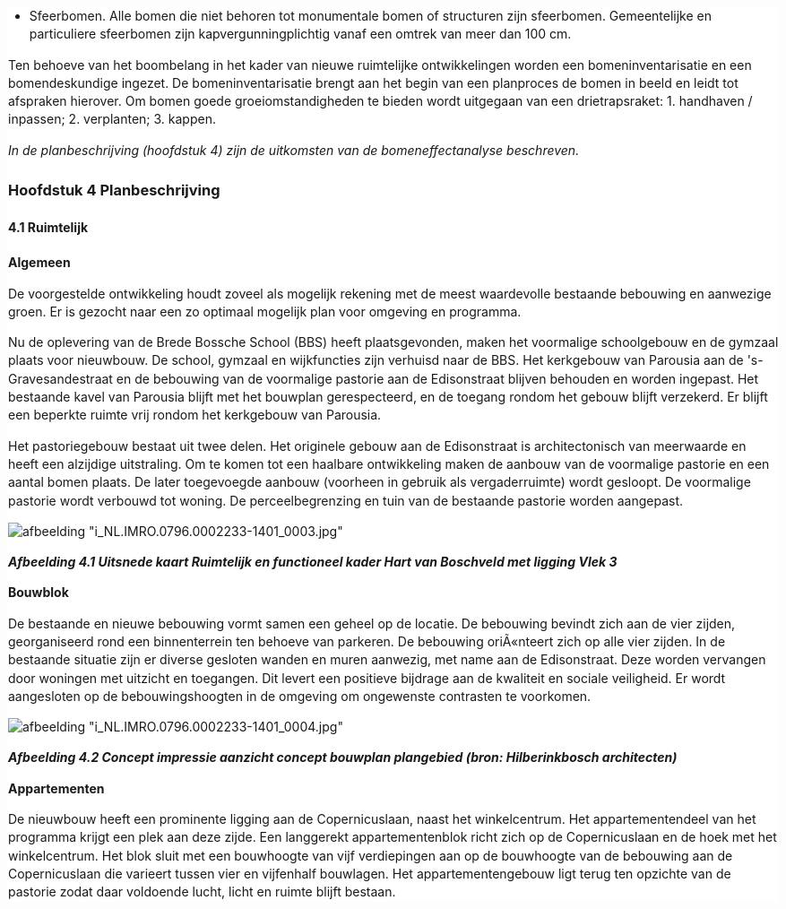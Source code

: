* Sfeerbomen. Alle bomen die niet behoren tot monumentale bomen of structuren zijn sfeerbomen. Gemeentelijke en particuliere sfeerbomen zijn kapvergunningplichtig vanaf een omtrek van meer dan 100 cm.

Ten behoeve van het boombelang in het kader van nieuwe ruimtelijke ontwikkelingen worden een bomeninventarisatie en een bomendeskundige ingezet. De bomeninventarisatie brengt aan het begin van een planproces de bomen in beeld en leidt tot afspraken hierover. Om bomen goede groeiomstandigheden te bieden wordt uitgegaan van een drietrapsraket: 1\. handhaven / inpassen; 2\. verplanten; 3\. kappen.

*In de planbeschrijving (hoofdstuk 4) zijn de uitkomsten van de bomeneffectanalyse beschreven.*

### Hoofdstuk 4 Planbeschrijving

#### 4\.1 Ruimtelijk

**Algemeen**

De voorgestelde ontwikkeling houdt zoveel als mogelijk rekening met de meest waardevolle bestaande bebouwing en aanwezige groen. Er is gezocht naar een zo optimaal mogelijk plan voor omgeving en programma.

Nu de oplevering van de Brede Bossche School (BBS) heeft plaatsgevonden, maken het voormalige schoolgebouw en de gymzaal plaats voor nieuwbouw. De school, gymzaal en wijkfuncties zijn verhuisd naar de BBS. Het kerkgebouw van Parousia aan de 's\-Gravesandestraat en de bebouwing van de voormalige pastorie aan de Edisonstraat blijven behouden en worden ingepast. Het bestaande kavel van Parousia blijft met het bouwplan gerespecteerd, en de toegang rondom het gebouw blijft verzekerd. Er blijft een beperkte ruimte vrij rondom het kerkgebouw van Parousia.

Het pastoriegebouw bestaat uit twee delen. Het originele gebouw aan de Edisonstraat is architectonisch van meerwaarde en heeft een alzijdige uitstraling. Om te komen tot een haalbare ontwikkeling maken de aanbouw van de voormalige pastorie en een aantal bomen plaats. De later toegevoegde aanbouw (voorheen in gebruik als vergaderruimte) wordt gesloopt. De voormalige pastorie wordt verbouwd tot woning. De perceelbegrenzing en tuin van de bestaande pastorie worden aangepast.

![afbeelding "i_NL.IMRO.0796.0002233-1401_0003.jpg"](i_NL.IMRO.0796.0002233-1401_0003.jpg)

***Afbeelding 4\.1 Uitsnede kaart Ruimtelijk en functioneel kader Hart van Boschveld met ligging Vlek 3***

**Bouwblok**

De bestaande en nieuwe bebouwing vormt samen een geheel op de locatie. De bebouwing bevindt zich aan de vier zijden, georganiseerd rond een binnenterrein ten behoeve van parkeren. De bebouwing oriÃ«nteert zich op alle vier zijden. In de bestaande situatie zijn er diverse gesloten wanden en muren aanwezig, met name aan de Edisonstraat. Deze worden vervangen door woningen met uitzicht en toegangen. Dit levert een positieve bijdrage aan de kwaliteit en sociale veiligheid. Er wordt aangesloten op de bebouwingshoogten in de omgeving om ongewenste contrasten te voorkomen.

![afbeelding "i_NL.IMRO.0796.0002233-1401_0004.jpg"](i_NL.IMRO.0796.0002233-1401_0004.jpg)

***Afbeelding 4\.2 Concept impressie aanzicht concept bouwplan plangebied (bron: Hilberinkbosch architecten)***

**Appartementen**

De nieuwbouw heeft een prominente ligging aan de Copernicuslaan, naast het winkelcentrum. Het appartementendeel van het programma krijgt een plek aan deze zijde. Een langgerekt appartementenblok richt zich op de Copernicuslaan en de hoek met het winkelcentrum. Het blok sluit met een bouwhoogte van vijf verdiepingen aan op de bouwhoogte van de bebouwing aan de Copernicuslaan die varieert tussen vier en vijfenhalf bouwlagen. Het appartementengebouw ligt terug ten opzichte van de pastorie zodat daar voldoende lucht, licht en ruimte blijft bestaan.
